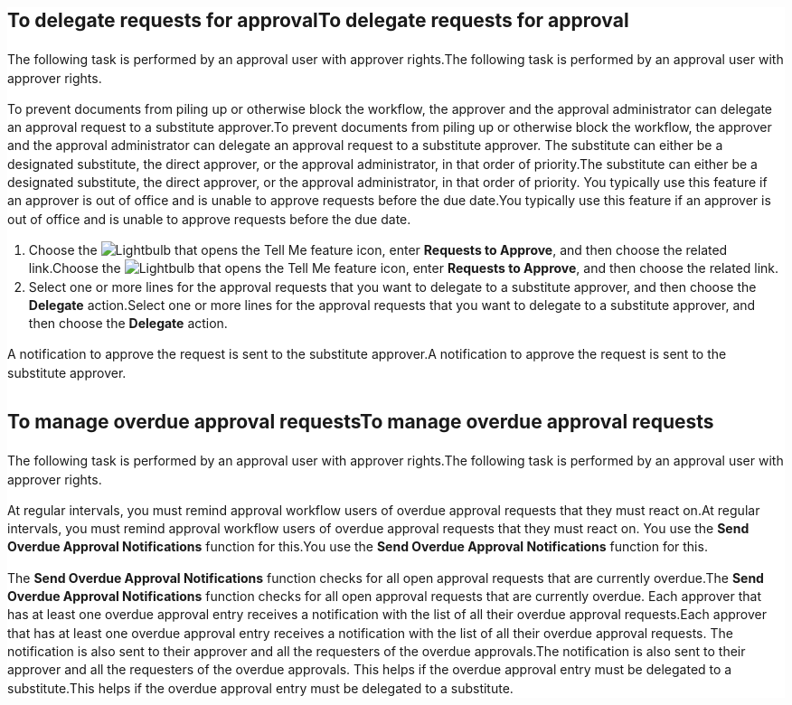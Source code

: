 ## <a name="to-delegate-requests-for-approval"></a><span data-ttu-id="e6e8e-141">To delegate requests for approval</span><span class="sxs-lookup"><span data-stu-id="e6e8e-141">To delegate requests for approval</span></span>
<span data-ttu-id="e6e8e-142">The following task is performed by an approval user with approver rights.</span><span class="sxs-lookup"><span data-stu-id="e6e8e-142">The following task is performed by an approval user with approver rights.</span></span>

<span data-ttu-id="e6e8e-143">To prevent documents from piling up or otherwise block the workflow, the approver and the approval administrator can delegate an approval request to a substitute approver.</span><span class="sxs-lookup"><span data-stu-id="e6e8e-143">To prevent documents from piling up or otherwise block the workflow, the approver and the approval administrator can delegate an approval request to a substitute approver.</span></span> <span data-ttu-id="e6e8e-144">The substitute can either be a designated substitute, the direct approver, or the approval administrator, in that order of priority.</span><span class="sxs-lookup"><span data-stu-id="e6e8e-144">The substitute can either be a designated substitute, the direct approver, or the approval administrator, in that order of priority.</span></span> <span data-ttu-id="e6e8e-145">You typically use this feature if an approver is out of office and is unable to approve requests before the due date.</span><span class="sxs-lookup"><span data-stu-id="e6e8e-145">You typically use this feature if an approver is out of office and is unable to approve requests before the due date.</span></span>

1. <span data-ttu-id="e6e8e-146">Choose the ![Lightbulb that opens the Tell Me feature](media/ui-search/search_small.png "Tell me what you want to do") icon, enter **Requests to Approve**, and then choose the related link.</span><span class="sxs-lookup"><span data-stu-id="e6e8e-146">Choose the ![Lightbulb that opens the Tell Me feature](media/ui-search/search_small.png "Tell me what you want to do") icon, enter **Requests to Approve**, and then choose the related link.</span></span>
2. <span data-ttu-id="e6e8e-147">Select one or more lines for the approval requests that you want to delegate to a substitute approver, and then choose the **Delegate** action.</span><span class="sxs-lookup"><span data-stu-id="e6e8e-147">Select one or more lines for the approval requests that you want to delegate to a substitute approver, and then choose the **Delegate** action.</span></span>

<span data-ttu-id="e6e8e-148">A notification to approve the request is sent to the substitute approver.</span><span class="sxs-lookup"><span data-stu-id="e6e8e-148">A notification to approve the request is sent to the substitute approver.</span></span>

## <a name="to-manage-overdue-approval-requests"></a><span data-ttu-id="e6e8e-149">To manage overdue approval requests</span><span class="sxs-lookup"><span data-stu-id="e6e8e-149">To manage overdue approval requests</span></span>
<span data-ttu-id="e6e8e-150">The following task is performed by an approval user with approver rights.</span><span class="sxs-lookup"><span data-stu-id="e6e8e-150">The following task is performed by an approval user with approver rights.</span></span>

<span data-ttu-id="e6e8e-151">At regular intervals, you must remind approval workflow users of overdue approval requests that they must react on.</span><span class="sxs-lookup"><span data-stu-id="e6e8e-151">At regular intervals, you must remind approval workflow users of overdue approval requests that they must react on.</span></span> <span data-ttu-id="e6e8e-152">You use the **Send Overdue Approval Notifications** function for this.</span><span class="sxs-lookup"><span data-stu-id="e6e8e-152">You use the **Send Overdue Approval Notifications** function for this.</span></span>

<span data-ttu-id="e6e8e-153">The **Send Overdue Approval Notifications** function checks for all open approval requests that are currently overdue.</span><span class="sxs-lookup"><span data-stu-id="e6e8e-153">The **Send Overdue Approval Notifications** function checks for all open approval requests that are currently overdue.</span></span> <span data-ttu-id="e6e8e-154">Each approver that has at least one overdue approval entry receives a notification with the list of all their overdue approval requests.</span><span class="sxs-lookup"><span data-stu-id="e6e8e-154">Each approver that has at least one overdue approval entry receives a notification with the list of all their overdue approval requests.</span></span> <span data-ttu-id="e6e8e-155">The notification is also sent to their approver and all the requesters of the overdue approvals.</span><span class="sxs-lookup"><span data-stu-id="e6e8e-155">The notification is also sent to their approver and all the requesters of the overdue approvals.</span></span> <span data-ttu-id="e6e8e-156">This helps if the overdue approval entry must be delegated to a substitute.</span><span class="sxs-lookup"><span data-stu-id="e6e8e-156">This helps if the overdue approval entry must be delegated to a substitute.</span></span>
